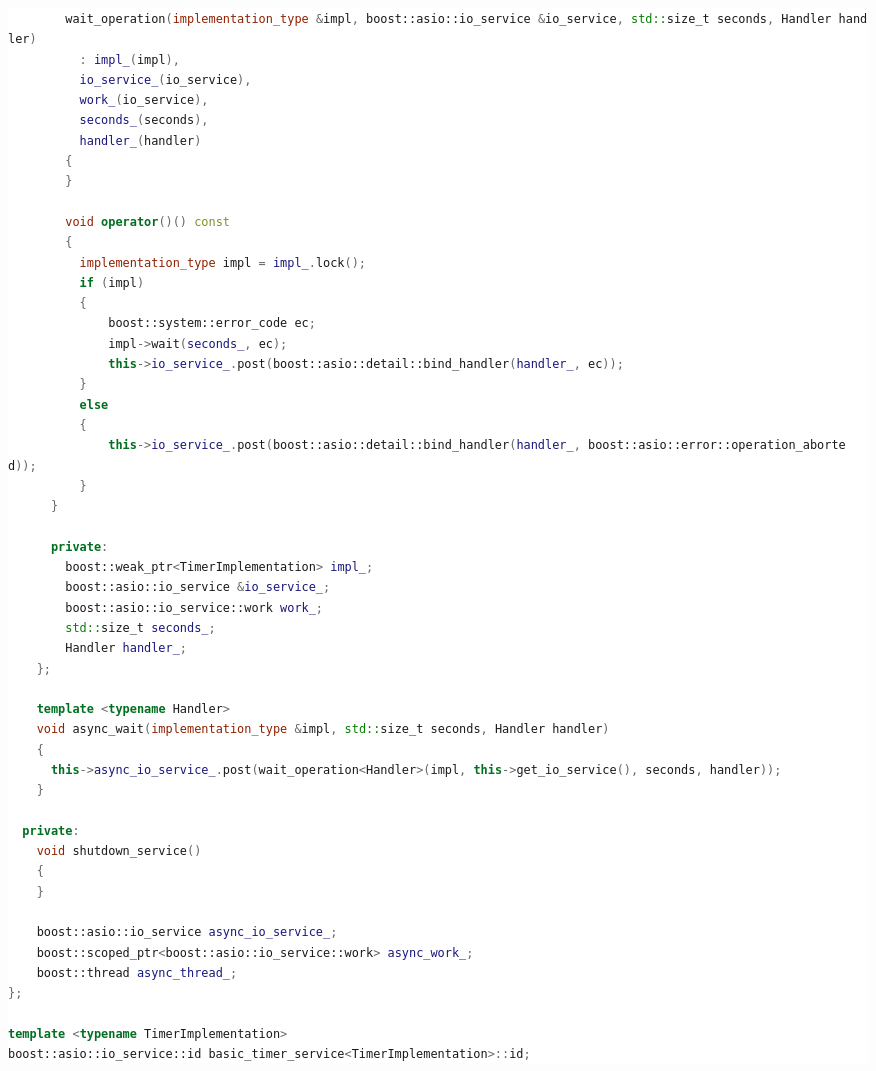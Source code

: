 ```cpp
        wait_operation(implementation_type &impl, boost::asio::io_service &io_service, std::size_t seconds, Handler handler) 
          : impl_(impl), 
          io_service_(io_service), 
          work_(io_service), 
          seconds_(seconds), 
          handler_(handler) 
        { 
        } 

        void operator()() const 
        { 
          implementation_type impl = impl_.lock(); 
          if (impl) 
          { 
              boost::system::error_code ec; 
              impl->wait(seconds_, ec); 
              this->io_service_.post(boost::asio::detail::bind_handler(handler_, ec)); 
          } 
          else 
          { 
              this->io_service_.post(boost::asio::detail::bind_handler(handler_, boost::asio::error::operation_aborted)); 
          } 
      } 

      private: 
        boost::weak_ptr<TimerImplementation> impl_; 
        boost::asio::io_service &io_service_; 
        boost::asio::io_service::work work_; 
        std::size_t seconds_; 
        Handler handler_; 
    }; 

    template <typename Handler> 
    void async_wait(implementation_type &impl, std::size_t seconds, Handler handler) 
    { 
      this->async_io_service_.post(wait_operation<Handler>(impl, this->get_io_service(), seconds, handler)); 
    } 

  private: 
    void shutdown_service() 
    { 
    } 

    boost::asio::io_service async_io_service_; 
    boost::scoped_ptr<boost::asio::io_service::work> async_work_; 
    boost::thread async_thread_; 
}; 

template <typename TimerImplementation> 
boost::asio::io_service::id basic_timer_service<TimerImplementation>::id; 
```
